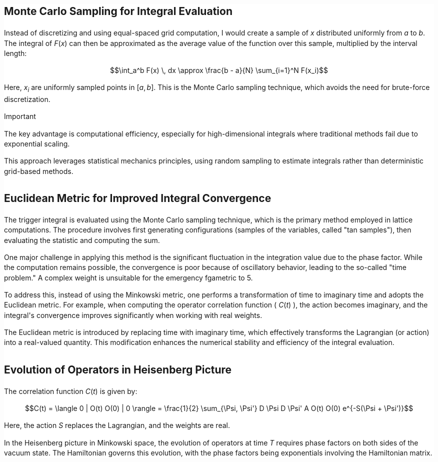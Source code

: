 
## Monte Carlo Sampling for Integral Evaluation

Instead of discretizing and using equal-spaced grid computation, I would create a sample of $`x`$ distributed uniformly from $`a`$ to $`b`$. The integral of $`F(x)`$ can then be approximated as the average value of the function over this sample, multiplied by the interval length:

```math
\int_a^b F(x) \, dx \approx \frac{b - a}{N} \sum_{i=1}^N F(x_i)
```

Here, $`x_i`$ are uniformly sampled points in $`[a, b]`$. This is the Monte Carlo sampling technique, which avoids the need for brute-force discretization.  

> [!IMPORTANT]  
> The key advantage is computational efficiency, especially for high-dimensional integrals where traditional methods fail due to exponential scaling.  

This approach leverages statistical mechanics principles, using random sampling to estimate integrals rather than deterministic grid-based methods.


## Euclidean Metric for Improved Integral Convergence

The trigger integral is evaluated using the Monte Carlo sampling technique, which is the primary method employed in lattice computations. The procedure involves first generating configurations (samples of the variables, called "tan samples"), then evaluating the statistic and computing the sum.  

One major challenge in applying this method is the significant fluctuation in the integration value due to the phase factor. While the computation remains possible, the convergence is poor because of oscillatory behavior, leading to the so-called "time problem." A complex weight is unsuitable for the emergency fgametric to 5.  

To address this, instead of using the Minkowski metric, one performs a transformation of time to imaginary time and adopts the Euclidean metric. For example, when computing the operator correlation function ( $`C(t)`$ ), the action becomes imaginary, and the integral's convergence improves significantly when working with real weights.  

The Euclidean metric is introduced by replacing time with imaginary time, which effectively transforms the Lagrangian (or action) into a real-valued quantity. This modification enhances the numerical stability and efficiency of the integral evaluation.


## Evolution of Operators in Heisenberg Picture

The correlation function $`C(t)`$ is given by:

```math
C(t) = \langle 0 | O(t) O(0) | 0 \rangle = \frac{1}{2} \sum_{\Psi, \Psi'} D \Psi D \Psi' A O(t) O(0) e^{-S(\Psi + \Psi')}
```

Here, the action $`S`$ replaces the Lagrangian, and the weights are real.  

In the Heisenberg picture in Minkowski space, the evolution of operators at time $`T`$ requires phase factors on both sides of the vacuum state. The Hamiltonian governs this evolution, with the phase factors being exponentials involving the Hamiltonian matrix.  
